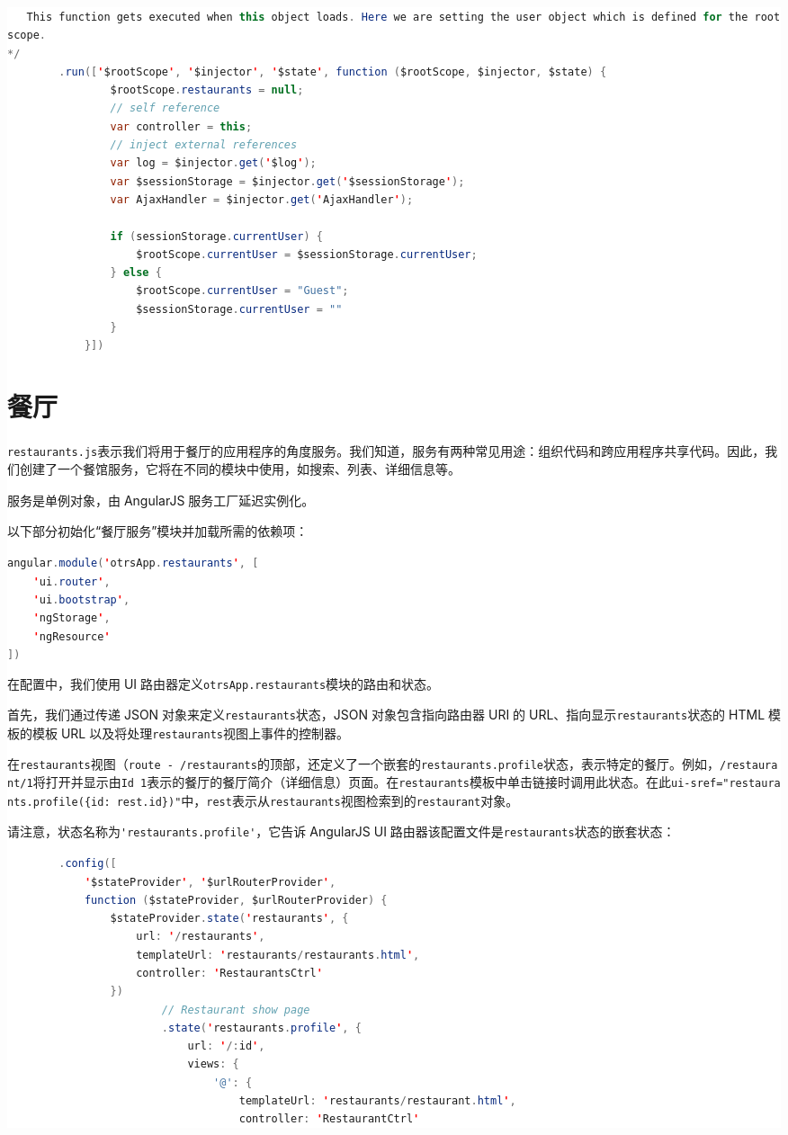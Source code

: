 ```java
   This function gets executed when this object loads. Here we are setting the user object which is defined for the root scope. 
*/ 
        .run(['$rootScope', '$injector', '$state', function ($rootScope, $injector, $state) { 
                $rootScope.restaurants = null; 
                // self reference 
                var controller = this; 
                // inject external references 
                var log = $injector.get('$log'); 
                var $sessionStorage = $injector.get('$sessionStorage'); 
                var AjaxHandler = $injector.get('AjaxHandler'); 

                if (sessionStorage.currentUser) { 
                    $rootScope.currentUser = $sessionStorage.currentUser; 
                } else { 
                    $rootScope.currentUser = "Guest"; 
                    $sessionStorage.currentUser = "" 
                } 
            }]) 
```

# 餐厅

`restaurants.js`表示我们将用于餐厅的应用程序的角度服务。我们知道，服务有两种常见用途：组织代码和跨应用程序共享代码。因此，我们创建了一个餐馆服务，它将在不同的模块中使用，如搜索、列表、详细信息等。

服务是单例对象，由 AngularJS 服务工厂延迟实例化。

以下部分初始化“餐厅服务”模块并加载所需的依赖项：

```java
angular.module('otrsApp.restaurants', [ 
    'ui.router', 
    'ui.bootstrap', 
    'ngStorage', 
    'ngResource' 
]) 
```

在配置中，我们使用 UI 路由器定义`otrsApp.restaurants`模块的路由和状态。

首先，我们通过传递 JSON 对象来定义`restaurants`状态，JSON 对象包含指向路由器 URI 的 URL、指向显示`restaurants`状态的 HTML 模板的模板 URL 以及将处理`restaurants`视图上事件的控制器。

在`restaurants`视图（`route - /restaurants`的顶部，还定义了一个嵌套的`restaurants.profile`状态，表示特定的餐厅。例如，`/restaurant/1`将打开并显示由`Id 1`表示的餐厅的餐厅简介（详细信息）页面。在`restaurants`模板中单击链接时调用此状态。在此`ui-sref="restaurants.profile({id: rest.id})"`中，`rest`表示从`restaurants`视图检索到的`restaurant`对象。

请注意，状态名称为`'restaurants.profile'`，它告诉 AngularJS UI 路由器该配置文件是`restaurants`状态的嵌套状态：

```java
        .config([ 
            '$stateProvider', '$urlRouterProvider', 
            function ($stateProvider, $urlRouterProvider) { 
                $stateProvider.state('restaurants', { 
                    url: '/restaurants', 
                    templateUrl: 'restaurants/restaurants.html', 
                    controller: 'RestaurantsCtrl' 
                }) 
                        // Restaurant show page 
                        .state('restaurants.profile', { 
                            url: '/:id', 
                            views: { 
                                '@': { 
                                    templateUrl: 'restaurants/restaurant.html', 
                                    controller: 'RestaurantCtrl' 
```